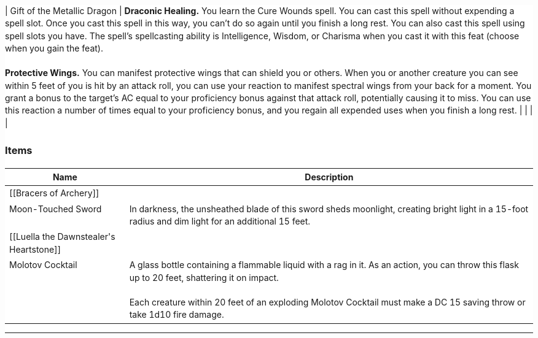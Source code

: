 | Gift of the Metallic Dragon | **Draconic Healing.** You learn the Cure Wounds spell. You can cast this spell without expending a spell slot. Once you cast this spell in this way, you can’t do so again until you finish a long rest. You can also cast this spell using spell slots you have. The spell’s spellcasting ability is Intelligence, Wisdom, or Charisma when you cast it with this feat (choose when you gain the feat).<br><br>**Protective Wings.** You can manifest protective wings that can shield you or others. When you or another creature you can see within 5 feet of you is hit by an attack roll, you can use your reaction to manifest spectral wings from your back for a moment. You grant a bonus to the target’s AC equal to your proficiency bonus against that attack roll, potentially causing it to miss. You can use this reaction a number of times equal to your proficiency bonus, and you regain all expended uses when you finish a long rest.                                                                                                                                                                                                                                 |
|                             |                                                                                                                                                                                                                                                                                                                                                                                                                                                                                                                                                                                                                                                                                                                                                                                                                                                                                                                                                                                                                                                                                                                                                                                            |
### Items
| Name                                    | Description                                                                                                                                                                                                                                                                 |
| --------------------------------------- | --------------------------------------------------------------------------------------------------------------------------------------------------------------------------------------------------------------------------------------------------------------------------- |
| [[Bracers of Archery]]                  |                                                                                                                                                                                                                                                                             |
| Moon-Touched Sword                      | In darkness, the unsheathed blade of this sword sheds moonlight, creating bright light in a 15-foot radius and dim light for an additional 15 feet.                                                                                                                         |
| [[Luella the Dawnstealer's Heartstone]] |                                                                                                                                                                                                                                                                             |
| Molotov Cocktail                        | A glass bottle containing a flammable liquid with a rag in it. As an action, you can throw this flask up to 20 feet, shattering it on impact.<br><br>Each creature within 20 feet of an exploding Molotov Cocktail must make a DC 15 saving throw or take 1d10 fire damage. |

---